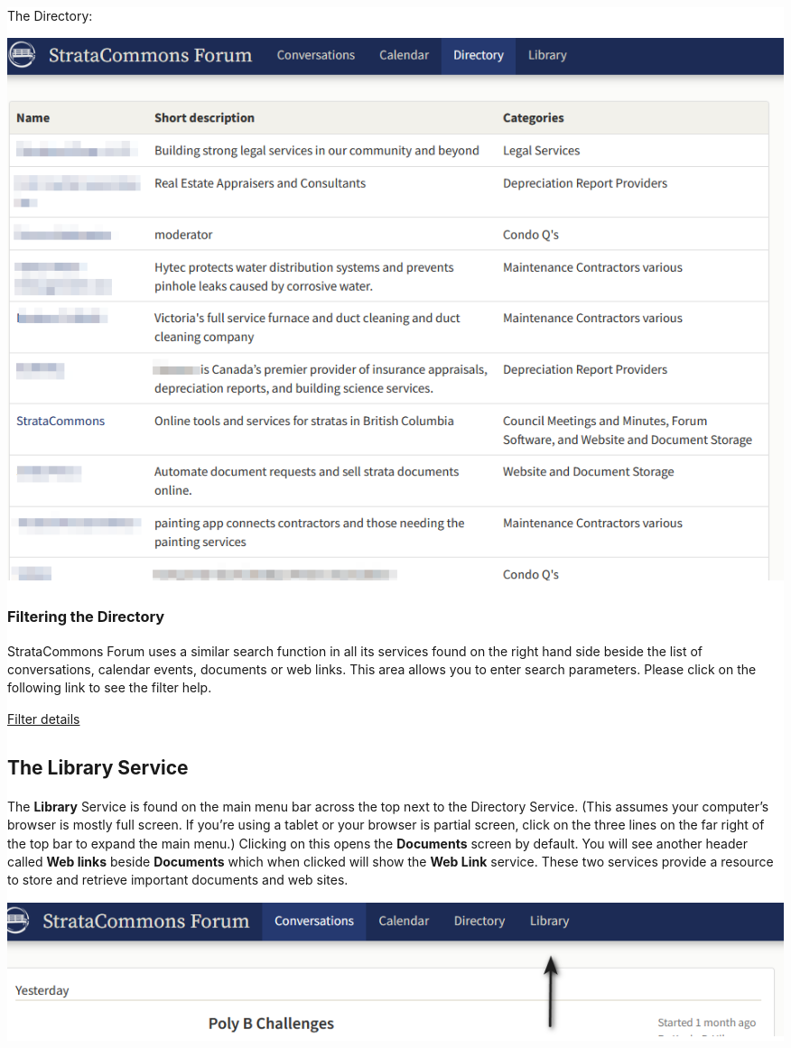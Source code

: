 The Directory:

![signon](forum_manual/directory2.png)

### Filtering the Directory

StrataCommons Forum uses a similar search function in all its services found on the right hand side beside the list of conversations, calendar events, documents or web links.  This area allows you to enter search parameters.   Please click on the following link to see the filter help.

[Filter details](#Filters)

## The Library Service

The **Library** Service is found on the main menu bar across the top next to the Directory Service.  (This assumes your computer’s browser is mostly full screen.  If you’re using a tablet or your browser is partial screen, click on the three lines on the far right of the top bar to expand the main menu.)  Clicking on this opens the **Documents** screen by default.  You will see another header called **Web links** beside **Documents** which when clicked will show the **Web Link** service.  These two services provide a resource to store and retrieve important documents and web sites. 

![signon](forum_manual/library1.png)
